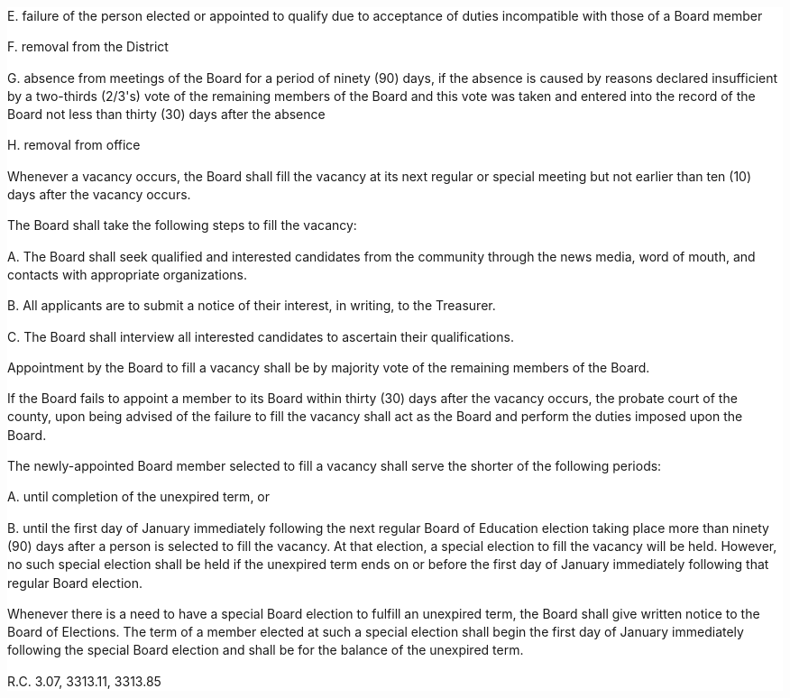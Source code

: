 E. failure of the person elected or appointed to qualify due to
acceptance of duties incompatible with those of a Board member

F. removal from the District

G. absence from meetings of the Board for a period of ninety (90) days,
if the absence is caused by reasons declared insufficient by a
two-thirds (2/3's) vote of the remaining members of the Board and this
vote was taken and entered into the record of the Board not less than
thirty (30) days after the absence

H. removal from office

Whenever a vacancy occurs, the Board shall fill the vacancy at its next
regular or special meeting but not earlier than ten (10) days after the
vacancy occurs.

The Board shall take the following steps to fill the vacancy:

A. The Board shall seek qualified and interested candidates from the
community through the news media, word of mouth, and contacts with
appropriate organizations.

B. All applicants are to submit a notice of their interest, in writing,
to the Treasurer.

C. The Board shall interview all interested candidates to ascertain
their qualifications.

Appointment by the Board to fill a vacancy shall be by majority vote of
the remaining members of the Board.

If the Board fails to appoint a member to its Board within thirty (30)
days after the vacancy occurs, the probate court of the county, upon
being advised of the failure to fill the vacancy shall act as the Board
and perform the duties imposed upon the Board.

The newly-appointed Board member selected to fill a vacancy shall serve
the shorter of the following periods:

A. until completion of the unexpired term, or

B. until the first day of January immediately following the next regular
Board of Education election taking place more than ninety (90) days
after a person is selected to fill the vacancy. At that election, a
special election to fill the vacancy will be held. However, no such
special election shall be held if the unexpired term ends on or before
the first day of January immediately following that regular Board
election.

Whenever there is a need to have a special Board election to fulfill an
unexpired term, the Board shall give written notice to the Board of
Elections. The term of a member elected at such a special election shall
begin the first day of January immediately following the special Board
election and shall be for the balance of the unexpired term.

R.C. 3.07, 3313.11, 3313.85
